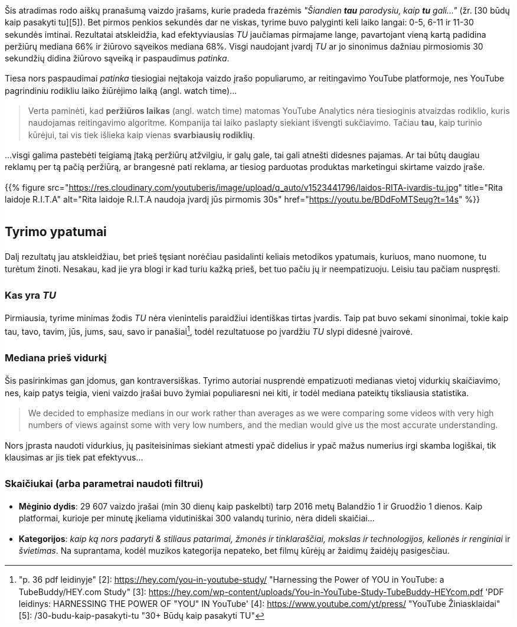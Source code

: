 Šis atradimas rodo aiškų pranašumą vaizdo įrašams, kurie pradeda frazėmis _"Šiandien **tau** parodysiu, kaip **tu** gali..."_ (žr. [30 būdų kaip pasakyti tu][5]). Bet pirmos penkios sekundės dar ne viskas, tyrime buvo palyginti keli laiko langai: 0-5, 6-11 ir 11-30 sekundės imtinai. Rezultatai atskleidžia, kad efektyviausias _TU_ jaučiamas pirmajame lange, pavartojant vieną kartą padidina peržiūrų mediana 66% ir žiūrovo sąveikos mediana 68%. Visgi naudojant įvardį _TU_ ar jo sinonimus dažniau pirmosiomis 30 sekundžių didina žiūrovo sąveiką ir paspaudimus _patinka_.

Tiesa nors paspaudimai _patinka_ tiesiogiai neįtakoja vaizdo įrašo populiarumo, ar reitingavimo YouTube platformoje, nes YouTube pagrindiniu rodikliu laiko žiūrėjimo laiką (angl. watch time)...

> Verta paminėti, kad **peržiūros laikas** (angl. watch time) matomas YouTube Analytics nėra tiesioginis atvaizdas rodiklio, kuris naudojamas reitingavimo algoritme. Kompanija tai laiko paslapty siekiant išvengti sukčiavimo. Tačiau **tau**, kaip turinio kūrėjui, tai vis tiek išlieka kaip vienas **svarbiausių rodiklių**.

...visgi galima pastebėti teigiamą įtaką peržiūrų atžvilgiu, ir galų gale, tai gali atnešti didesnes pajamas. Ar tai būtų daugiau reklamų per tą pačią peržiūrą, ar brangesnė pati reklama, ar tiesiog parduotas produktas marketingui skirtame vaizdo įraše.

{{% figure src="https://res.cloudinary.com/youtuberis/image/upload/q_auto/v1523441796/laidos-RITA-ivardis-tu.jpg" title="Rita laidoje R.I.T.A" alt="Rita laidoje R.I.T.A naudoja įvardį jūs pirmomis 30s" href="https://youtu.be/BDdFoMTSeug?t=14s" %}}

## Tyrimo ypatumai

Dalį rezultatų jau atskleidžiau, bet prieš tęsiant norėčiau pasidalinti keliais metodikos ypatumais, kuriuos, mano nuomone, tu turėtum žinoti. Nesakau, kad jie yra blogi ir kad turiu kažką prieš, bet tuo pačiu jų ir neempatizuoju. Leisiu tau pačiam nuspręsti.

### Kas yra _TU_

Pirmiausia, tyrime minimas žodis _TU_ nėra vienintelis paraidžiui identiškas tirtas įvardis. Taip pat buvo sekami sinonimai, tokie kaip tau, tavo, tavim, jūs, jums, sau, savo ir panašiai[^1], todėl rezultatuose po įvardžiu _TU_ slypi didesnė įvairovė.

### Mediana prieš vidurkį

Šis pasirinkimas gan įdomus, gan kontraversiškas. Tyrimo autoriai nusprendė empatizuoti medianas vietoj vidurkių skaičiavimo, nes, kaip patys teigia, vieni vaizdo įrašai buvo žymiai populiaresni nei kiti, ir todėl mediana pateiktų tiksliausia statistika.

> We decided to emphasize medians in our work rather than averages as we were comparing some videos with very high numbers of views against some with very low numbers, and the median would give us the most accurate understanding.

Nors įprasta naudoti vidurkius, jų pasiteisinimas siekiant atmesti ypač didelius ir ypač mažus numerius irgi skamba logiškai, tik klausimas ar jis tiek pat efektyvus...

### Skaičiukai (arba parametrai naudoti filtrui)

- **Mėginio dydis**: 29 607 vaizdo įrašai (min 30 dienų kaip paskelbti) tarp 2016 metų Balandžio 1 ir Gruodžio 1 dienos. Kaip platformai, kurioje per minutę įkeliama vidutiniškai 300 valandų turinio, nėra dideli skaičiai...

- **Kategorijos**: _kaip ką nors padaryti & stiliaus patarimai, žmonės ir tinklaraščiai, mokslas ir technologijos, kelionės ir renginiai_ ir _švietimas_. Na suprantama, kodėl muzikos kategorija nepateko, bet filmų kūrėjų ar žaidimų žaidėjų pasigesčiau.


[^1]: "p. 36 pdf leidinyje"
[2]: https://hey.com/you-in-youtube-study/ "Harnessing the Power of YOU in YouTube: a TubeBuddy/HEY.com Study"
[3]: https://hey.com/wp-content/uploads/You-in-YouTube-Study-TubeBuddy-HEYcom.pdf 'PDF leidinys: HARNESSING THE POWER OF "YOU" IN YouTube'
[4]: https://www.youtube.com/yt/press/ "YouTube Žiniasklaidai"
[5]: /30-budu-kaip-pasakyti-tu "30+ Būdų kaip pasakyti TU"